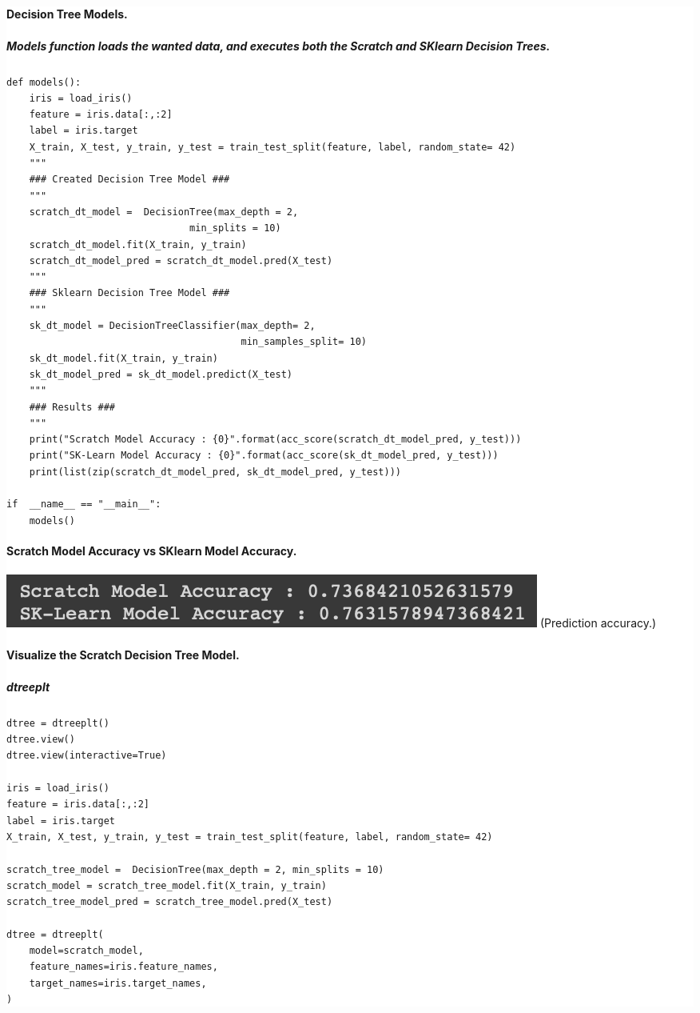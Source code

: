#### Decision Tree Models.
##### Models function loads the wanted data, and executes both the Scratch and SKlearn Decision Trees.
```
def models():
    iris = load_iris()
    feature = iris.data[:,:2]
    label = iris.target
    X_train, X_test, y_train, y_test = train_test_split(feature, label, random_state= 42)
    """
    ### Created Decision Tree Model ###
    """
    scratch_dt_model =  DecisionTree(max_depth = 2,
                                min_splits = 10)
    scratch_dt_model.fit(X_train, y_train)
    scratch_dt_model_pred = scratch_dt_model.pred(X_test)
    """
    ### Sklearn Decision Tree Model ###
    """
    sk_dt_model = DecisionTreeClassifier(max_depth= 2,
                                         min_samples_split= 10)
    sk_dt_model.fit(X_train, y_train)
    sk_dt_model_pred = sk_dt_model.predict(X_test)
    """
    ### Results ###
    """
    print("Scratch Model Accuracy : {0}".format(acc_score(scratch_dt_model_pred, y_test)))
    print("SK-Learn Model Accuracy : {0}".format(acc_score(sk_dt_model_pred, y_test)))
    print(list(zip(scratch_dt_model_pred, sk_dt_model_pred, y_test)))

if  __name__ == "__main__":
    models()
```

#### Scratch Model Accuracy vs SKlearn Model Accuracy.
![DecisionTree](/assets/images/DecisionTreeFromScratch/DTAccuracyScores.png)
(Prediction accuracy.)

#### Visualize the Scratch Decision Tree Model.
##### dtreeplt
```
dtree = dtreeplt()
dtree.view()
dtree.view(interactive=True)

iris = load_iris()
feature = iris.data[:,:2]
label = iris.target
X_train, X_test, y_train, y_test = train_test_split(feature, label, random_state= 42)

scratch_tree_model =  DecisionTree(max_depth = 2, min_splits = 10)
scratch_model = scratch_tree_model.fit(X_train, y_train)
scratch_tree_model_pred = scratch_tree_model.pred(X_test)

dtree = dtreeplt(
    model=scratch_model,
    feature_names=iris.feature_names,
    target_names=iris.target_names,
)
```